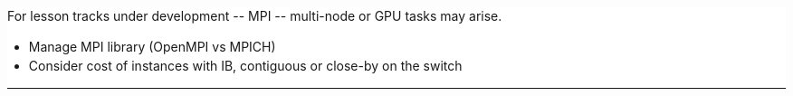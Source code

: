 For lesson tracks under development -- MPI -- multi-node or GPU tasks may
arise.

- Manage MPI library (OpenMPI vs MPICH)
- Consider cost of instances with IB, contiguous or close-by on the switch

---



[gcal]:
  https://calendar.google.com/calendar/?cid=bWp0ZWh0ZmEycmVjZGZtNmZjdGUwMWVhdGNAZ3JvdXAuY2FsZW5kYXIuZ29vZ2xlLmNvbQ
[ical]:
  https://calendar.google.com/calendar/ical/mjtehtfa2recdfm6fcte01eatc%40group.calendar.google.com/public/basic.ics
[minutes]: https://github.com/hpc-carpentry/coordination/tree/main/minutes
[website]: https://github.com/hpc-carpentry/hpc-carpentry.github.io



[coordination]: https://github.com/hpc-carpentry/coordination
[proposals]: https://github.com/hpc-carpentry/coordination/labels/proposal
[hpc-chapel]: https://github.com/hpc-carpentry/hpc-chapel
[hpc-intro]: https://github.com/carpentries-incubator/hpc-intro
[hpc-parallel]: https://github.com/hpc-carpentry/hpc-parallel-novice
[hpc-python]: https://github.com/hpc-carpentry/hpc-python
[hpc-shell]: https://github.com/hpc-carpentry/hpc-shell



[coordination-issues]: https://github.com/hpc-carpentry/coordination/issues
[hpc-chapel-issues]: https://github.com/hpc-carpentry/hpc-chapel/issues
[hpc-intro-issues]: https://github.com/carpentries-incubator/hpc-intro/issues
[hpc-parallel-issues]:
  https://github.com/hpc-carpentry/hpc-parallel-novice/issues
[hpc-python-issues]: https://github.com/hpc-carpentry/hpc-python/issues
[hpc-shell-issues]: https://github.com/hpc-carpentry/hpc-shell/issues



[conduct]:
  https://docs.carpentries.org/topic_folders/policies/code-of-conduct.html
[invite]: https://swc-slack-invite.herokuapp.com/
[license]: https://creativecommons.org/licenses/by/4.0/
[slack]: https://swcarpentry.slack.com


[meet]: https://meet.google.com/gez-aeui-jdx
[phone]: https://tel.meet/gez-aeui-jdx?hs=5
[last-cowork]: https://codimd.carpentries.org/Jt-VJ9xlRZ-YflymhxS9Eg?view
[last-coord]: https://codimd.carpentries.org/AShMw6ARSLGbmE3e4S_RQA?view
[bof-codi]: https://codimd.carpentries.org/9-Y8OaVIT2qpb_P47TR7Lw?view
[sc21-milestone]: https://github.com/hpc-carpentry/coordination/milestone/1
[elections22]: https://github.com/hpc-carpentry/coordination/issues/114
[carpentrycon]: https://2022.carpentrycon.org